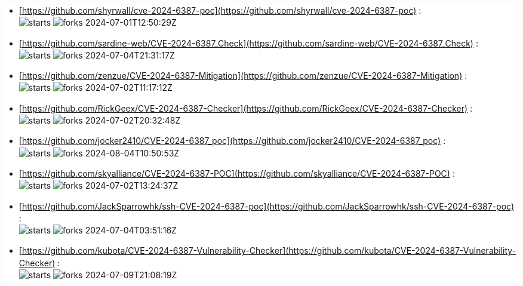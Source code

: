 - [https://github.com/shyrwall/cve-2024-6387-poc](https://github.com/shyrwall/cve-2024-6387-poc) :  
![starts](https://img.shields.io/github/stars/shyrwall/cve-2024-6387-poc.svg) 
![forks](https://img.shields.io/github/forks/shyrwall/cve-2024-6387-poc.svg) 
2024-07-01T12:50:29Z

- [https://github.com/sardine-web/CVE-2024-6387_Check](https://github.com/sardine-web/CVE-2024-6387_Check) :  
![starts](https://img.shields.io/github/stars/sardine-web/CVE-2024-6387_Check.svg) 
![forks](https://img.shields.io/github/forks/sardine-web/CVE-2024-6387_Check.svg) 
2024-07-04T21:31:17Z

- [https://github.com/zenzue/CVE-2024-6387-Mitigation](https://github.com/zenzue/CVE-2024-6387-Mitigation) :  
![starts](https://img.shields.io/github/stars/zenzue/CVE-2024-6387-Mitigation.svg) 
![forks](https://img.shields.io/github/forks/zenzue/CVE-2024-6387-Mitigation.svg) 
2024-07-02T11:17:12Z

- [https://github.com/RickGeex/CVE-2024-6387-Checker](https://github.com/RickGeex/CVE-2024-6387-Checker) :  
![starts](https://img.shields.io/github/stars/RickGeex/CVE-2024-6387-Checker.svg) 
![forks](https://img.shields.io/github/forks/RickGeex/CVE-2024-6387-Checker.svg) 
2024-07-02T20:32:48Z

- [https://github.com/jocker2410/CVE-2024-6387_poc](https://github.com/jocker2410/CVE-2024-6387_poc) :  
![starts](https://img.shields.io/github/stars/jocker2410/CVE-2024-6387_poc.svg) 
![forks](https://img.shields.io/github/forks/jocker2410/CVE-2024-6387_poc.svg) 
2024-08-04T10:50:53Z

- [https://github.com/skyalliance/CVE-2024-6387-POC](https://github.com/skyalliance/CVE-2024-6387-POC) :  
![starts](https://img.shields.io/github/stars/skyalliance/CVE-2024-6387-POC.svg) 
![forks](https://img.shields.io/github/forks/skyalliance/CVE-2024-6387-POC.svg) 
2024-07-02T13:24:37Z

- [https://github.com/JackSparrowhk/ssh-CVE-2024-6387-poc](https://github.com/JackSparrowhk/ssh-CVE-2024-6387-poc) :  
![starts](https://img.shields.io/github/stars/JackSparrowhk/ssh-CVE-2024-6387-poc.svg) 
![forks](https://img.shields.io/github/forks/JackSparrowhk/ssh-CVE-2024-6387-poc.svg) 
2024-07-04T03:51:16Z

- [https://github.com/kubota/CVE-2024-6387-Vulnerability-Checker](https://github.com/kubota/CVE-2024-6387-Vulnerability-Checker) :  
![starts](https://img.shields.io/github/stars/kubota/CVE-2024-6387-Vulnerability-Checker.svg) 
![forks](https://img.shields.io/github/forks/kubota/CVE-2024-6387-Vulnerability-Checker.svg) 
2024-07-09T21:08:19Z
